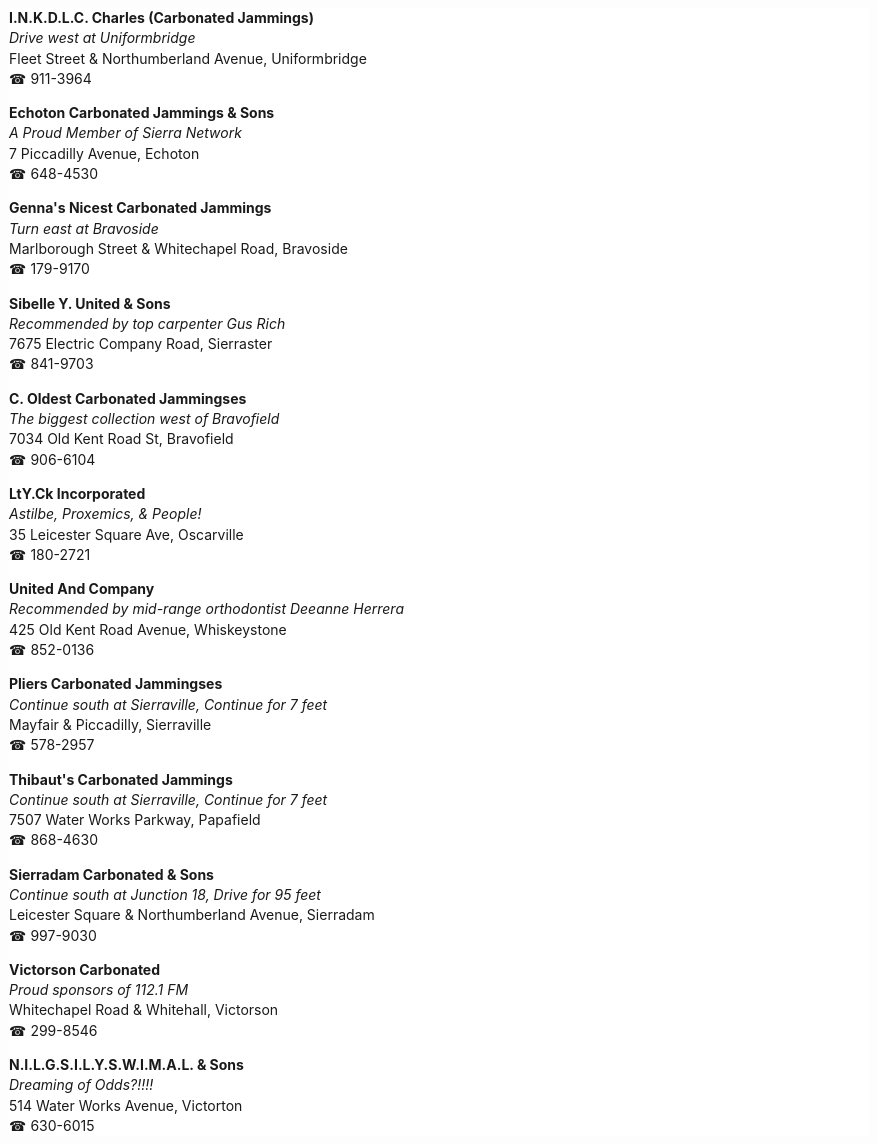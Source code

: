 **I.N.K.D.L.C. Charles (Carbonated Jammings)**  
_Drive west at Uniformbridge_  
Fleet Street & Northumberland Avenue, Uniformbridge  
☎ 911-3964

**Echoton Carbonated Jammings & Sons**  
_A Proud Member of Sierra Network_  
7 Piccadilly Avenue, Echoton  
☎ 648-4530

**Genna's Nicest Carbonated Jammings**  
_Turn east at Bravoside_  
Marlborough Street & Whitechapel Road, Bravoside  
☎ 179-9170

**Sibelle Y. United & Sons**  
_Recommended by top carpenter Gus Rich_  
7675 Electric Company Road, Sierraster  
☎ 841-9703

**C. Oldest Carbonated Jammingses**  
_The biggest collection west of Bravofield_  
7034 Old Kent Road St, Bravofield  
☎ 906-6104

**LtY.Ck Incorporated**  
_Astilbe, Proxemics, & People!_  
35 Leicester Square Ave, Oscarville  
☎ 180-2721

**United And Company**  
_Recommended by mid-range orthodontist Deeanne Herrera_  
425 Old Kent Road Avenue, Whiskeystone  
☎ 852-0136

**Pliers Carbonated Jammingses**  
_Continue south at Sierraville, Continue for 7 feet_  
Mayfair & Piccadilly, Sierraville  
☎ 578-2957

**Thibaut's Carbonated Jammings**  
_Continue south at Sierraville, Continue for 7 feet_  
7507 Water Works Parkway, Papafield  
☎ 868-4630

**Sierradam Carbonated & Sons**  
_Continue south at Junction 18, Drive for 95 feet_  
Leicester Square & Northumberland Avenue, Sierradam  
☎ 997-9030

**Victorson Carbonated**  
_Proud sponsors of 112.1 FM_  
Whitechapel Road & Whitehall, Victorson  
☎ 299-8546

**N.I.L.G.S.I.L.Y.S.W.I.M.A.L. & Sons**  
_Dreaming of Odds?!!!!_  
514 Water Works Avenue, Victorton  
☎ 630-6015

